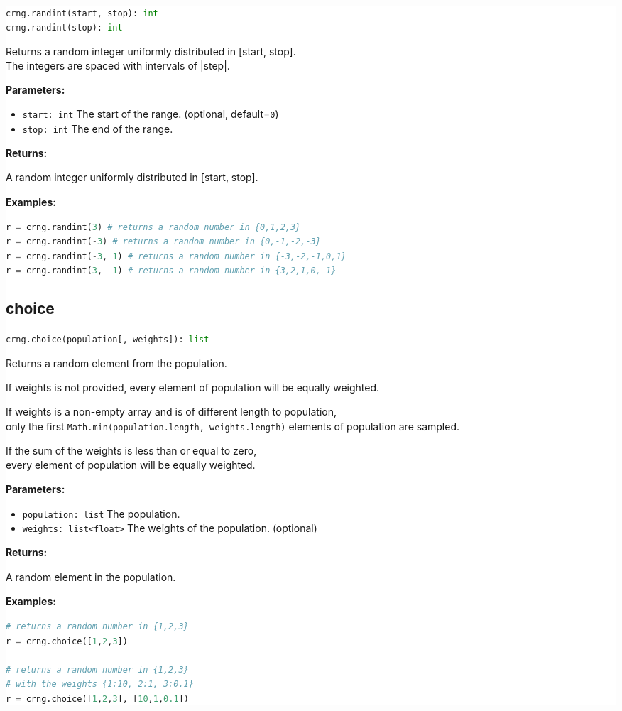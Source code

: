 ```python
crng.randint(start, stop): int
crng.randint(stop): int
```

Returns a random integer uniformly distributed in [start, stop].  
The integers are spaced with intervals of |step|.

**Parameters:**

- `start: int` The start of the range. (optional, default=`0`)
- `stop: int` The end of the range.

**Returns:**

A random integer uniformly distributed in [start, stop].

**Examples:**

```python
r = crng.randint(3) # returns a random number in {0,1,2,3}
r = crng.randint(-3) # returns a random number in {0,-1,-2,-3}
r = crng.randint(-3, 1) # returns a random number in {-3,-2,-1,0,1}
r = crng.randint(3, -1) # returns a random number in {3,2,1,0,-1}
```

## choice

```python
crng.choice(population[, weights]): list
```

Returns a random element from the population.

If weights is not provided, every element of population will be equally weighted.

If weights is a non-empty array and is of different length to population,  
only the first `Math.min(population.length, weights.length)` elements of population are sampled.

If the sum of the weights is less than or equal to zero,  
every element of population will be equally weighted.

**Parameters:**

- `population: list`  The population.
- `weights: list<float>` The weights of the population. (optional)

**Returns:**

A random element in the population.

**Examples:**

```python
# returns a random number in {1,2,3} 
r = crng.choice([1,2,3]) 

# returns a random number in {1,2,3}
# with the weights {1:10, 2:1, 3:0.1} 
r = crng.choice([1,2,3], [10,1,0.1]) 
```
